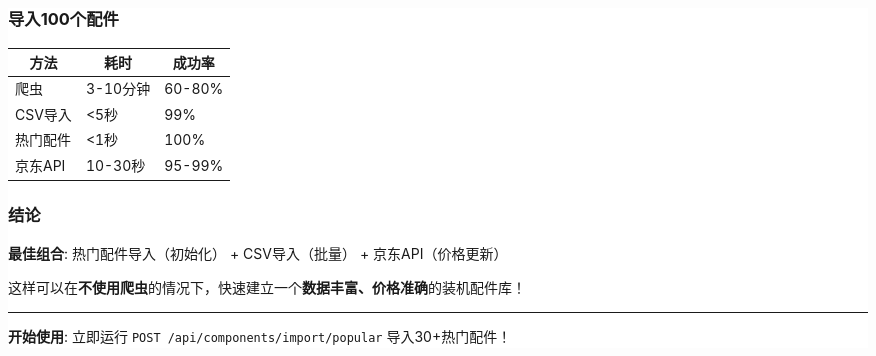 ### 导入100个配件

| 方法 | 耗时 | 成功率 |
|------|------|--------|
| 爬虫 | 3-10分钟 | 60-80% |
| CSV导入 | <5秒 | 99% |
| 热门配件 | <1秒 | 100% |
| 京东API | 10-30秒 | 95-99% |

### 结论

**最佳组合**: 热门配件导入（初始化） + CSV导入（批量） + 京东API（价格更新）

这样可以在**不使用爬虫**的情况下，快速建立一个**数据丰富、价格准确**的装机配件库！

---

**开始使用**: 立即运行 `POST /api/components/import/popular` 导入30+热门配件！


